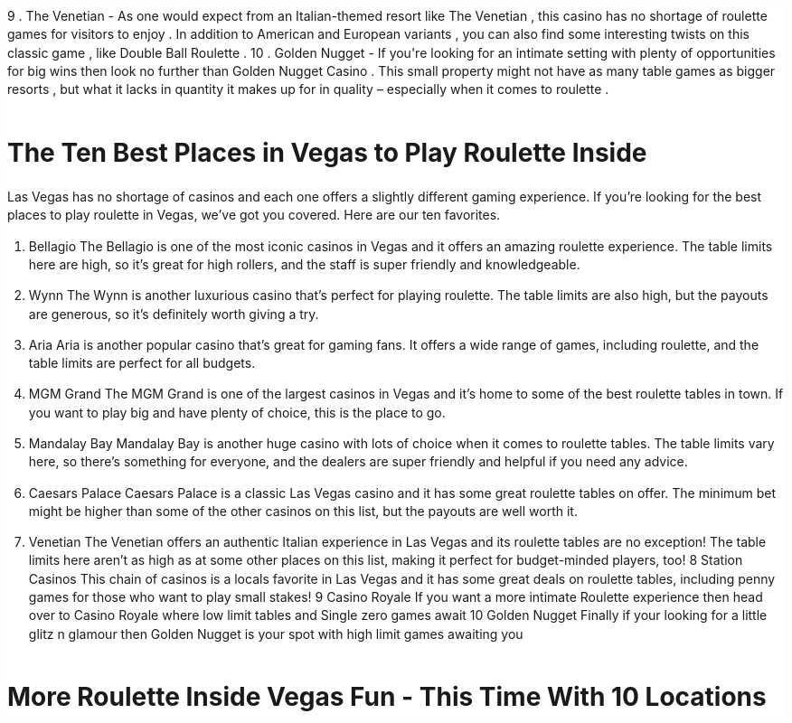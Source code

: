 9 . The Venetian - As one would expect from an Italian-themed resort like The Venetian , this casino has no shortage of roulette games for visitors to enjoy . In addition to American and European variants , you can also find some interesting twists on this classic game , like Double Ball Roulette . 
10 . Golden Nugget - If you're looking for an intimate setting with plenty of opportunities for big wins then look no further than Golden Nugget Casino . This small property might not have as many table games as bigger resorts , but what it lacks in quantity it makes up for in quality – especially when it comes to roulette .

#  The Ten Best Places in Vegas to Play Roulette Inside 

Las Vegas has no shortage of casinos and each one offers a slightly different gaming experience. If you’re looking for the best places to play roulette in Vegas, we’ve got you covered. Here are our ten favorites.

1. Bellagio
The Bellagio is one of the most iconic casinos in Vegas and it offers an amazing roulette experience. The table limits here are high, so it’s great for high rollers, and the staff is super friendly and knowledgeable.

2. Wynn
The Wynn is another luxurious casino that’s perfect for playing roulette. The table limits are also high, but the payouts are generous, so it’s definitely worth giving a try.

3. Aria
Aria is another popular casino that’s great for gaming fans. It offers a wide range of games, including roulette, and the table limits are perfect for all budgets.

4. MGM Grand
The MGM Grand is one of the largest casinos in Vegas and it’s home to some of the best roulette tables in town. If you want to play big and have plenty of choice, this is the place to go.

5. Mandalay Bay
Mandalay Bay is another huge casino with lots of choice when it comes to roulette tables. The table limits vary here, so there’s something for everyone, and the dealers are super friendly and helpful if you need any advice.

6. Caesars Palace
Caesars Palace is a classic Las Vegas casino and it has some great roulette tables on offer. The minimum bet might be higher than some of the other casinos on this list, but the payouts are well worth it.

7. Venetian
The Venetian offers an authentic Italian experience in Las Vegas and its roulette tables are no exception! The table limits here aren’t as high as at some other places on this list, making it perfect for budget-minded players, too!  8 Station Casinos This chain of casinos is a locals favorite in Las Vegas and it has some great deals on roulette tables, including penny games for those who want to play small stakes! 9 Casino Royale If you want a more intimate Roulette experience then head over to Casino Royale where low limit tables and Single zero games await 10 Golden Nugget Finally if your looking for a little glitz n glamour then Golden Nugget is your spot with high limit games awaiting you

#  More Roulette Inside Vegas Fun - This Time With 10 Locations 

